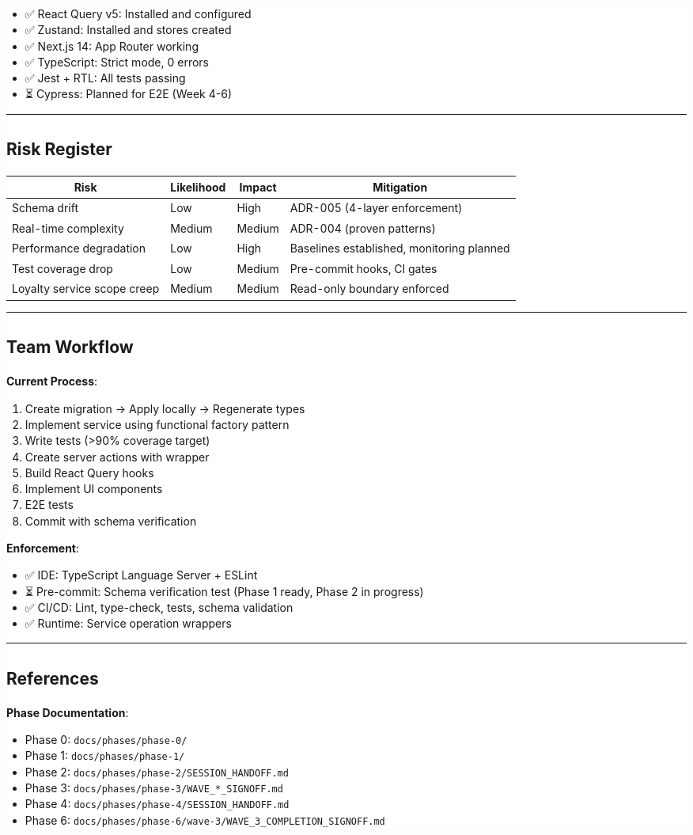 - ✅ React Query v5: Installed and configured
- ✅ Zustand: Installed and stores created
- ✅ Next.js 14: App Router working
- ✅ TypeScript: Strict mode, 0 errors
- ✅ Jest + RTL: All tests passing
- ⏳ Cypress: Planned for E2E (Week 4-6)

---

## Risk Register

| Risk                        | Likelihood | Impact | Mitigation                                |
| --------------------------- | ---------- | ------ | ----------------------------------------- |
| Schema drift                | Low        | High   | ADR-005 (4-layer enforcement)             |
| Real-time complexity        | Medium     | Medium | ADR-004 (proven patterns)                 |
| Performance degradation     | Low        | High   | Baselines established, monitoring planned |
| Test coverage drop          | Low        | Medium | Pre-commit hooks, CI gates                |
| Loyalty service scope creep | Medium     | Medium | Read-only boundary enforced               |

---

## Team Workflow

**Current Process**:

1. Create migration → Apply locally → Regenerate types
2. Implement service using functional factory pattern
3. Write tests (>90% coverage target)
4. Create server actions with wrapper
5. Build React Query hooks
6. Implement UI components
7. E2E tests
8. Commit with schema verification

**Enforcement**:

- ✅ IDE: TypeScript Language Server + ESLint
- ⏳ Pre-commit: Schema verification test (Phase 1 ready, Phase 2 in progress)
- ✅ CI/CD: Lint, type-check, tests, schema validation
- ✅ Runtime: Service operation wrappers

---

## References

**Phase Documentation**:

- Phase 0: `docs/phases/phase-0/`
- Phase 1: `docs/phases/phase-1/`
- Phase 2: `docs/phases/phase-2/SESSION_HANDOFF.md`
- Phase 3: `docs/phases/phase-3/WAVE_*_SIGNOFF.md`
- Phase 4: `docs/phases/phase-4/SESSION_HANDOFF.md`
- Phase 6: `docs/phases/phase-6/wave-3/WAVE_3_COMPLETION_SIGNOFF.md`
